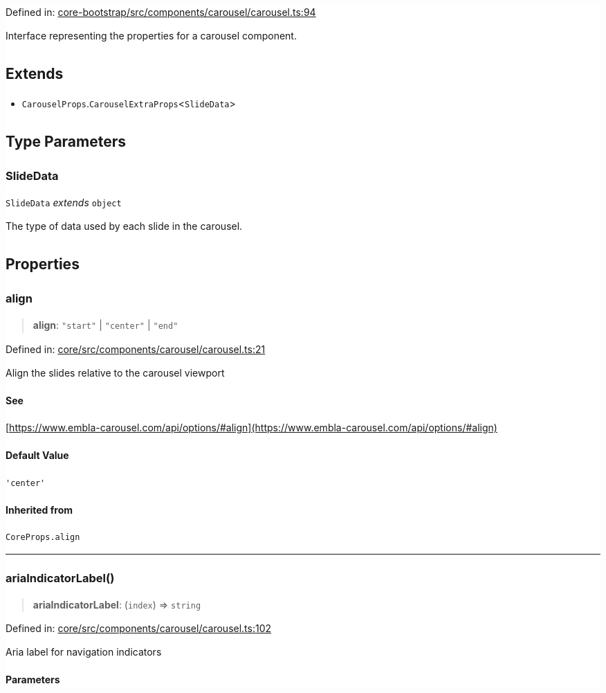 Defined in: [core-bootstrap/src/components/carousel/carousel.ts:94](https://github.com/AmadeusITGroup/AgnosUI/blob/cfa39b5be01fbe630ef2ea3140f0de1058468d62/core-bootstrap/src/components/carousel/carousel.ts#L94)

Interface representing the properties for a carousel component.

## Extends

- `CarouselProps`.`CarouselExtraProps`\<`SlideData`\>

## Type Parameters

### SlideData

`SlideData` *extends* `object`

The type of data used by each slide in the carousel.

## Properties

### align

> **align**: `"start"` \| `"center"` \| `"end"`

Defined in: [core/src/components/carousel/carousel.ts:21](https://github.com/AmadeusITGroup/AgnosUI/blob/cfa39b5be01fbe630ef2ea3140f0de1058468d62/core/src/components/carousel/carousel.ts#L21)

Align the slides relative to the carousel viewport

#### See

[https://www.embla-carousel.com/api/options/#align](https://www.embla-carousel.com/api/options/#align)

#### Default Value

`'center'`

#### Inherited from

`CoreProps.align`

***

### ariaIndicatorLabel()

> **ariaIndicatorLabel**: (`index`) => `string`

Defined in: [core/src/components/carousel/carousel.ts:102](https://github.com/AmadeusITGroup/AgnosUI/blob/cfa39b5be01fbe630ef2ea3140f0de1058468d62/core/src/components/carousel/carousel.ts#L102)

Aria label for navigation indicators

#### Parameters
